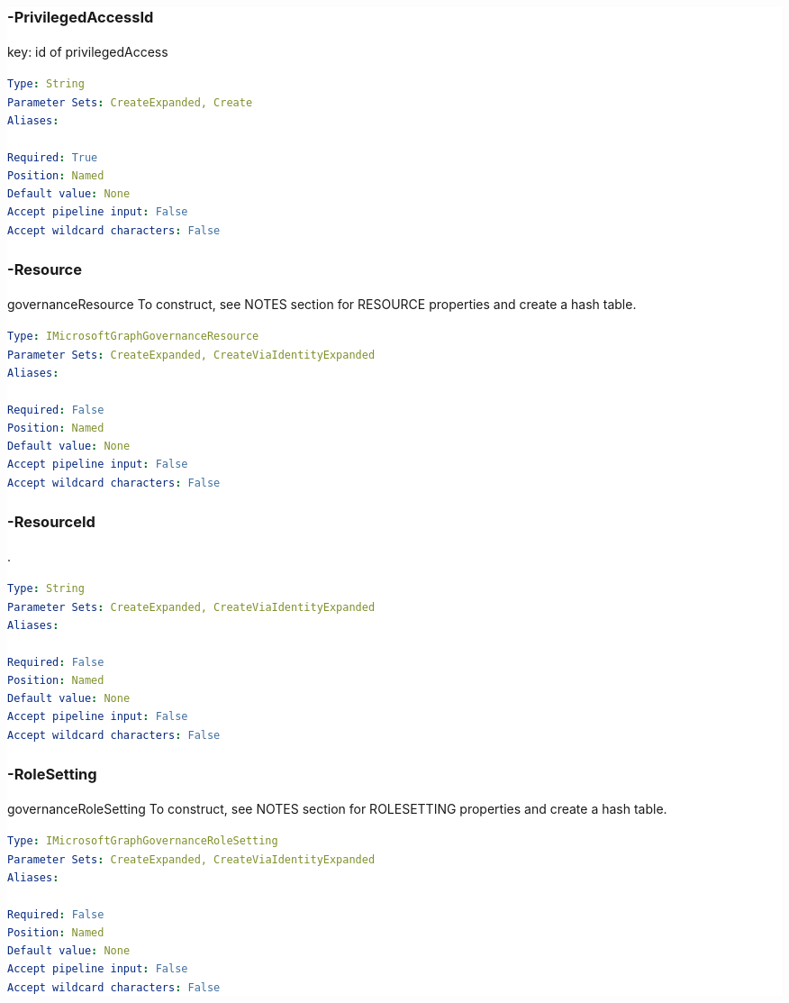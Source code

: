 ### -PrivilegedAccessId
key: id of privilegedAccess

```yaml
Type: String
Parameter Sets: CreateExpanded, Create
Aliases:

Required: True
Position: Named
Default value: None
Accept pipeline input: False
Accept wildcard characters: False
```

### -Resource
governanceResource
To construct, see NOTES section for RESOURCE properties and create a hash table.

```yaml
Type: IMicrosoftGraphGovernanceResource
Parameter Sets: CreateExpanded, CreateViaIdentityExpanded
Aliases:

Required: False
Position: Named
Default value: None
Accept pipeline input: False
Accept wildcard characters: False
```

### -ResourceId
.

```yaml
Type: String
Parameter Sets: CreateExpanded, CreateViaIdentityExpanded
Aliases:

Required: False
Position: Named
Default value: None
Accept pipeline input: False
Accept wildcard characters: False
```

### -RoleSetting
governanceRoleSetting
To construct, see NOTES section for ROLESETTING properties and create a hash table.

```yaml
Type: IMicrosoftGraphGovernanceRoleSetting
Parameter Sets: CreateExpanded, CreateViaIdentityExpanded
Aliases:

Required: False
Position: Named
Default value: None
Accept pipeline input: False
Accept wildcard characters: False
```
